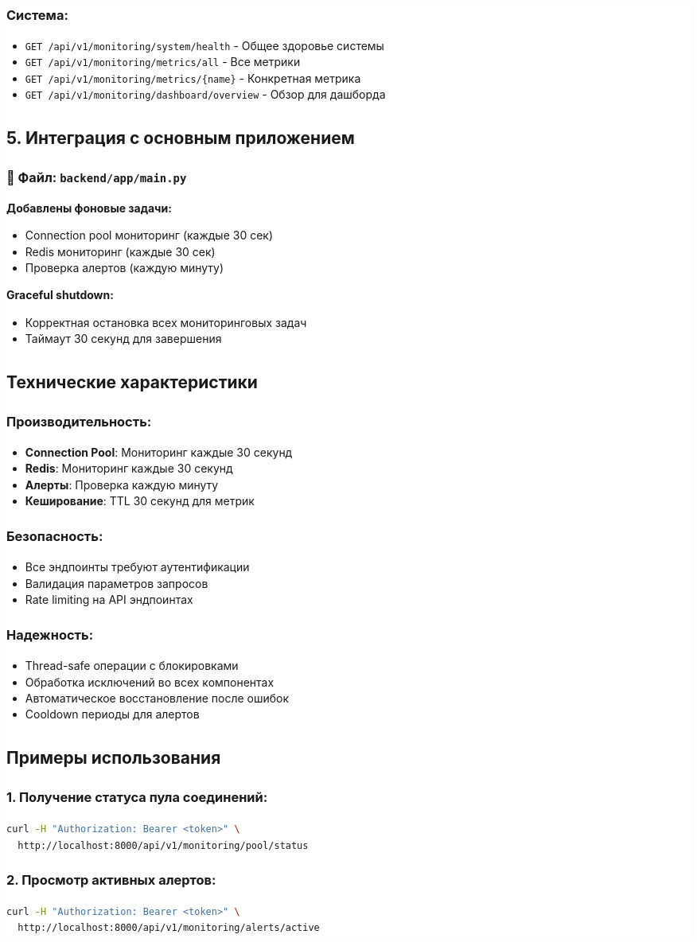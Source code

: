 ### Система:
- `GET /api/v1/monitoring/system/health` - Общее здоровье системы
- `GET /api/v1/monitoring/metrics/all` - Все метрики
- `GET /api/v1/monitoring/metrics/{name}` - Конкретная метрика
- `GET /api/v1/monitoring/dashboard/overview` - Обзор для дашборда

## 5. Интеграция с основным приложением

### 🔧 Файл: `backend/app/main.py`

**Добавлены фоновые задачи:**
- Connection pool мониторинг (каждые 30 сек)
- Redis мониторинг (каждые 30 сек)
- Проверка алертов (каждую минуту)

**Graceful shutdown:**
- Корректная остановка всех мониторинговых задач
- Таймаут 30 секунд для завершения

## Технические характеристики

### Производительность:
- **Connection Pool**: Мониторинг каждые 30 секунд
- **Redis**: Мониторинг каждые 30 секунд
- **Алерты**: Проверка каждую минуту
- **Кеширование**: TTL 30 секунд для метрик

### Безопасность:
- Все эндпоинты требуют аутентификации
- Валидация параметров запросов
- Rate limiting на API эндпоинтах

### Надежность:
- Thread-safe операции с блокировками
- Обработка исключений во всех компонентах
- Автоматическое восстановление после ошибок
- Cooldown периоды для алертов

## Примеры использования

### 1. Получение статуса пула соединений:
```bash
curl -H "Authorization: Bearer <token>" \
  http://localhost:8000/api/v1/monitoring/pool/status
```

### 2. Просмотр активных алертов:
```bash
curl -H "Authorization: Bearer <token>" \
  http://localhost:8000/api/v1/monitoring/alerts/active
```
